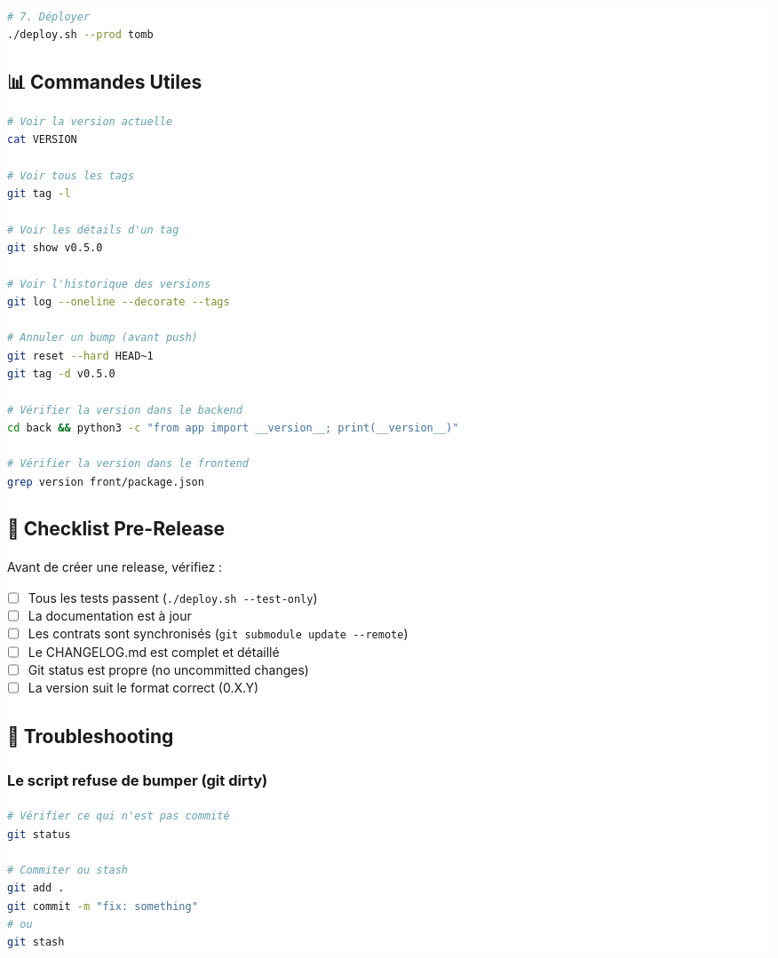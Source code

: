 ```bash
# 7. Déployer
./deploy.sh --prod tomb
```

## 📊 Commandes Utiles

```bash
# Voir la version actuelle
cat VERSION

# Voir tous les tags
git tag -l

# Voir les détails d'un tag
git show v0.5.0

# Voir l'historique des versions
git log --oneline --decorate --tags

# Annuler un bump (avant push)
git reset --hard HEAD~1
git tag -d v0.5.0

# Vérifier la version dans le backend
cd back && python3 -c "from app import __version__; print(__version__)"

# Vérifier la version dans le frontend
grep version front/package.json
```

## 🎯 Checklist Pre-Release

Avant de créer une release, vérifiez :

- [ ] Tous les tests passent (`./deploy.sh --test-only`)
- [ ] La documentation est à jour
- [ ] Les contrats sont synchronisés (`git submodule update --remote`)
- [ ] Le CHANGELOG.md est complet et détaillé
- [ ] Git status est propre (no uncommitted changes)
- [ ] La version suit le format correct (0.X.Y)

## 🚨 Troubleshooting

### Le script refuse de bumper (git dirty)
```bash
# Vérifier ce qui n'est pas commité
git status

# Commiter ou stash
git add .
git commit -m "fix: something"
# ou
git stash
```
